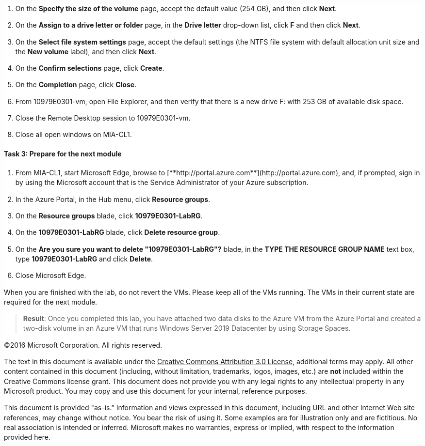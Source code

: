 1. On the **Specify the size of the volume** page, accept the default value (254 GB), and then click **Next**.

1. On the **Assign to a drive letter or folder** page, in the **Drive letter** drop-down list, click **F** and then click **Next**.

1. On the **Select file system settings** page, accept the default settings (the NTFS file system with default allocation unit size and the **New volume** label), and then click **Next**.

1. On the **Confirm selections** page, click **Create**.

1. On the **Completion** page, click **Close**.

1. From 10979E0301-vm, open File Explorer, and then verify that there is a new drive F: with 253 GB of available disk space.

1. Close the Remote Desktop session to 10979E0301-vm.

1. Close all open windows on MIA-CL1.


#### Task 3: Prepare for the next module

1. From MIA-CL1, start Microsoft Edge, browse to [**http://portal.azure.com**](http://portal.azure.com), and, if prompted, sign in by using the Microsoft account that is the Service Administrator of your Azure subscription.

1. In the Azure Portal, in the Hub menu, click **Resource groups**.

1. On the **Resource groups** blade, click **10979E0301-LabRG**.

1. On the **10979E0301-LabRG** blade, click **Delete resource group**.

1. On the **Are you sure you want to delete "10979E0301-LabRG"?** blade, in the **TYPE THE RESOURCE GROUP NAME** text box, type **10979E0301-LabRG** and click **Delete**.

1. Close Microsoft Edge.

When you are finished with the lab, do not revert the VMs. Please keep all of the VMs running. The VMs in their current state are required for the next module.

> **Result**: Once you completed this lab, you have attached two data disks to the Azure VM from the Azure Portal and created a two-disk volume in an Azure VM that runs Windows Server 2019 Datacenter by using Storage Spaces.



©2016 Microsoft Corporation. All rights reserved.

The text in this document is available under the [Creative Commons Attribution 3.0 License](https://creativecommons.org/licenses/by/3.0/legalcode "Creative Commons Attribution 3.0 License"), additional terms may apply.  All other content contained in this document (including, without limitation, trademarks, logos, images, etc.) are **not** included within the Creative Commons license grant.  This document does not provide you with any legal rights to any intellectual property in any Microsoft product. You may copy and use this document for your internal, reference purposes.

This document is provided "as-is." Information and views expressed in this document, including URL and other Internet Web site references, may change without notice. You bear the risk of using it. Some examples are for illustration only and are fictitious. No real association is intended or inferred. Microsoft makes no warranties, express or implied, with respect to the information provided here.
